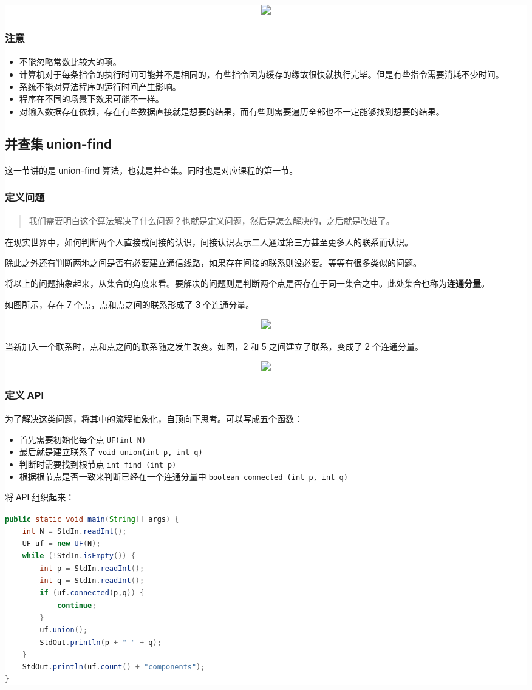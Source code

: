 <div align="center"><img src="https://gitee.com/weijiew/pic/raw/master/img/20200704164331.png"/></div>


### 注意

* 不能忽略常数比较大的项。
* 计算机对于每条指令的执行时间可能并不是相同的，有些指令因为缓存的缘故很快就执行完毕。但是有些指令需要消耗不少时间。
* 系统不能对算法程序的运行时间产生影响。
* 程序在不同的场景下效果可能不一样。
* 对输入数据存在依赖，存在有些数据直接就是想要的结果，而有些则需要遍历全部也不一定能够找到想要的结果。


## 并查集 union-find

这一节讲的是 union-find 算法，也就是并查集。同时也是对应课程的第一节。

### 定义问题

> 我们需要明白这个算法解决了什么问题？也就是定义问题，然后是怎么解决的，之后就是改进了。

在现实世界中，如何判断两个人直接或间接的认识，间接认识表示二人通过第三方甚至更多人的联系而认识。

除此之外还有判断两地之间是否有必要建立通信线路，如果存在间接的联系则没必要。等等有很多类似的问题。

将以上的问题抽象起来，从集合的角度来看。要解决的问题则是判断两个点是否存在于同一集合之中。此处集合也称为**连通分量**。

如图所示，存在 7 个点，点和点之间的联系形成了 3 个连通分量。

<div align="center"><img src="https://gitee.com/weijiew/pic/raw/master/img/20200703160245.png"/></div>

当新加入一个联系时，点和点之间的联系随之发生改变。如图，2 和 5 之间建立了联系，变成了 2 个连通分量。

<div align="center"><img src="https://gitee.com/weijiew/pic/raw/master/img/20200703160502.png"/></div>

### 定义 API

为了解决这类问题，将其中的流程抽象化，自顶向下思考。可以写成五个函数：

* 首先需要初始化每个点 `UF(int N)` 
* 最后就是建立联系了 `void union(int p, int q)`
* 判断时需要找到根节点 `int find (int p) `
* 根据根节点是否一致来判断已经在一个连通分量中 `boolean connected (int p, int q)`

将 API 组织起来：

```java
public static void main(String[] args) {
    int N = StdIn.readInt();
    UF uf = new UF(N);
    while (!StdIn.isEmpty()) {
        int p = StdIn.readInt();
        int q = StdIn.readInt();
        if (uf.connected(p,q)) {
            continue;
        }
        uf.union();
        StdOut.println(p + " " + q);
    }
    StdOut.println(uf.count() + "components");
}
```
